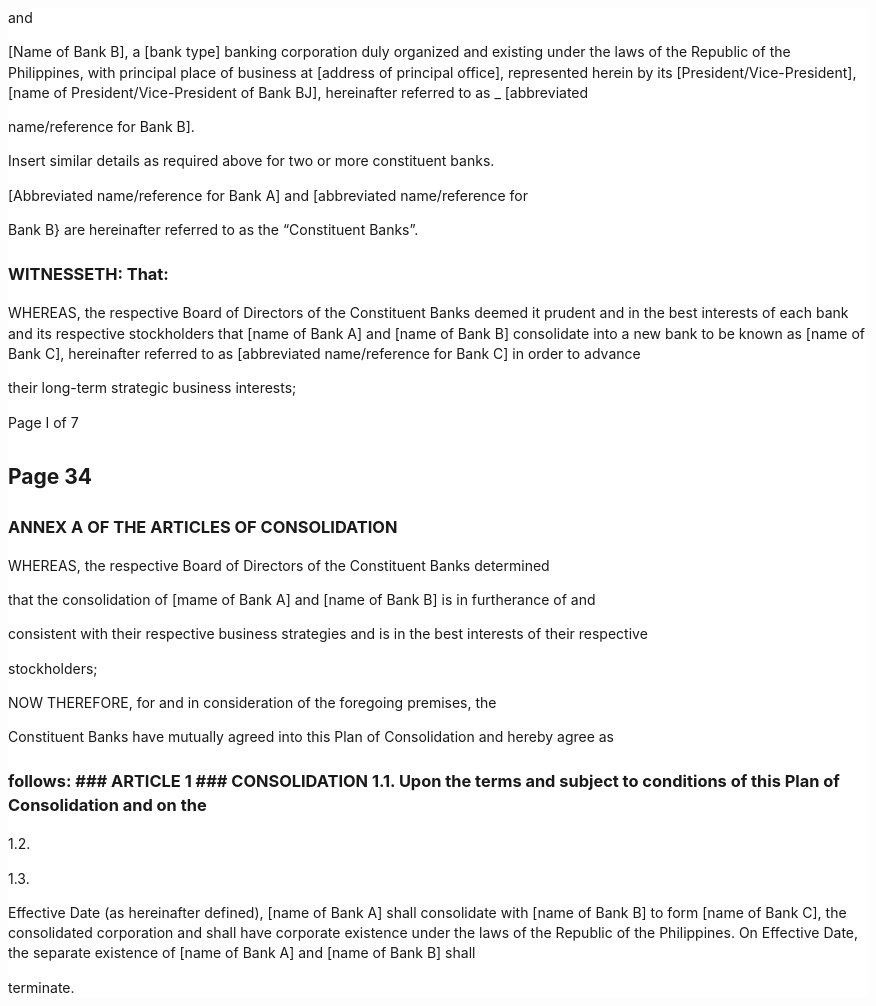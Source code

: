 and

[Name of Bank B], a [bank type] banking corporation duly organized and existing under the laws of the Republic of the Philippines, with principal place of business at [address of principal office], represented herein by its [President/Vice-President], [name of President/Vice-President of Bank BJ], hereinafter referred to as _ [abbreviated

name/reference for Bank B].

Insert similar details as required above for two or more constituent banks.

[Abbreviated name/reference for Bank A] and [abbreviated name/reference for

Bank B} are hereinafter referred to as the “Constituent Banks”.

### WITNESSETH: That:

WHEREAS, the respective Board of Directors of the Constituent Banks deemed it prudent and in the best interests of each bank and its respective stockholders that [name of Bank A] and [name of Bank B] consolidate into a new bank to be known as [name of Bank C], hereinafter referred to as [abbreviated name/reference for Bank C] in order to advance

their long-term strategic business interests;

Page I of 7

## Page 34

### ANNEX A OF THE ARTICLES OF CONSOLIDATION

WHEREAS, the respective Board of Directors of the Constituent Banks determined

that the consolidation of [mame of Bank A] and [name of Bank B] is in furtherance of and

consistent with their respective business strategies and is in the best interests of their respective

stockholders;

NOW THEREFORE, for and in consideration of the foregoing premises, the

Constituent Banks have mutually agreed into this Plan of Consolidation and hereby agree as

### follows: ### ARTICLE 1 ### CONSOLIDATION 1.1. Upon the terms and subject to conditions of this Plan of Consolidation and on the

1.2.

1.3.

Effective Date (as hereinafter defined), [name of Bank A] shall consolidate with [name of Bank B] to form [name of Bank C], the consolidated corporation and shall have corporate existence under the laws of the Republic of the Philippines. On Effective Date, the separate existence of [name of Bank A] and [name of Bank B] shall

terminate.
